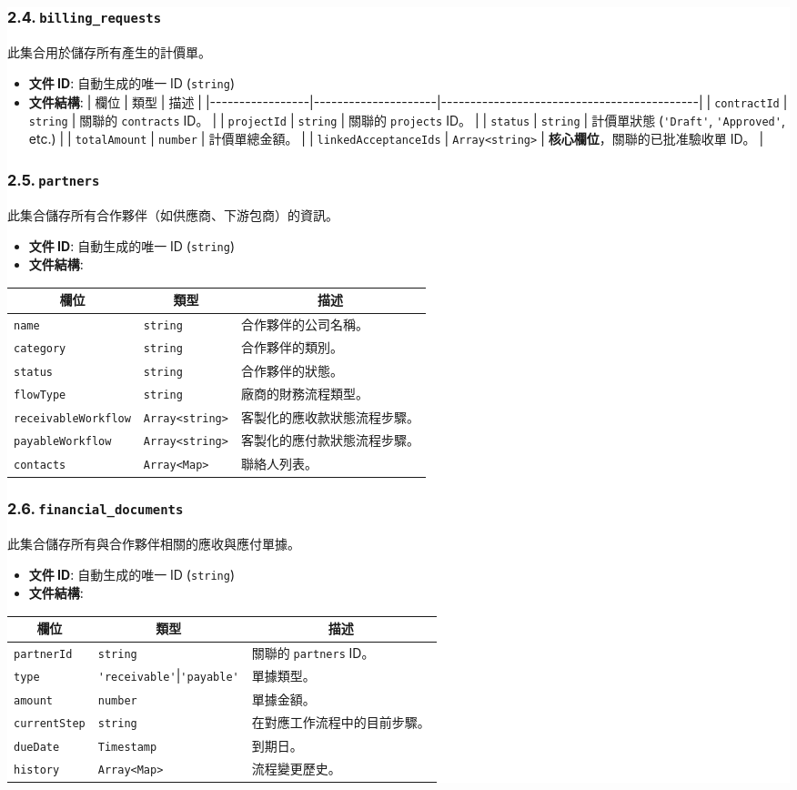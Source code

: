 ### 2.4. `billing_requests`

此集合用於儲存所有產生的計價單。

- **文件 ID**: 自動生成的唯一 ID (`string`)
- **文件結構**:
  | 欄位 | 類型 | 描述 |
  |-----------------|---------------------|--------------------------------------------|
  | `contractId` | `string` | 關聯的 `contracts` ID。 |
  | `projectId` | `string` | 關聯的 `projects` ID。 |
  | `status` | `string` | 計價單狀態 (`'Draft'`, `'Approved'`, etc.) |
  | `totalAmount` | `number` | 計價單總金額。 |
  | `linkedAcceptanceIds` | `Array<string>` | **核心欄位**，關聯的已批准驗收單 ID。 |

### 2.5. `partners`

此集合儲存所有合作夥伴（如供應商、下游包商）的資訊。

- **文件 ID**: 自動生成的唯一 ID (`string`)
- **文件結構**:

| 欄位                 | 類型            | 描述                         |
| -------------------- | --------------- | ---------------------------- |
| `name`               | `string`        | 合作夥伴的公司名稱。         |
| `category`           | `string`        | 合作夥伴的類別。             |
| `status`             | `string`        | 合作夥伴的狀態。             |
| `flowType`           | `string`        | 廠商的財務流程類型。         |
| `receivableWorkflow` | `Array<string>` | 客製化的應收款狀態流程步驟。 |
| `payableWorkflow`    | `Array<string>` | 客製化的應付款狀態流程步驟。 |
| `contacts`           | `Array<Map>`    | 聯絡人列表。                 |

### 2.6. `financial_documents`

此集合儲存所有與合作夥伴相關的應收與應付單據。

- **文件 ID**: 自動生成的唯一 ID (`string`)
- **文件結構**:

| 欄位          | 類型                        | 描述                         |
| ------------- | --------------------------- | ---------------------------- |
| `partnerId`   | `string`                    | 關聯的 `partners` ID。       |
| `type`        | `'receivable'`\|`'payable'` | 單據類型。                   |
| `amount`      | `number`                    | 單據金額。                   |
| `currentStep` | `string`                    | 在對應工作流程中的目前步驟。 |
| `dueDate`     | `Timestamp`                 | 到期日。                     |
| `history`     | `Array<Map>`                | 流程變更歷史。               |

